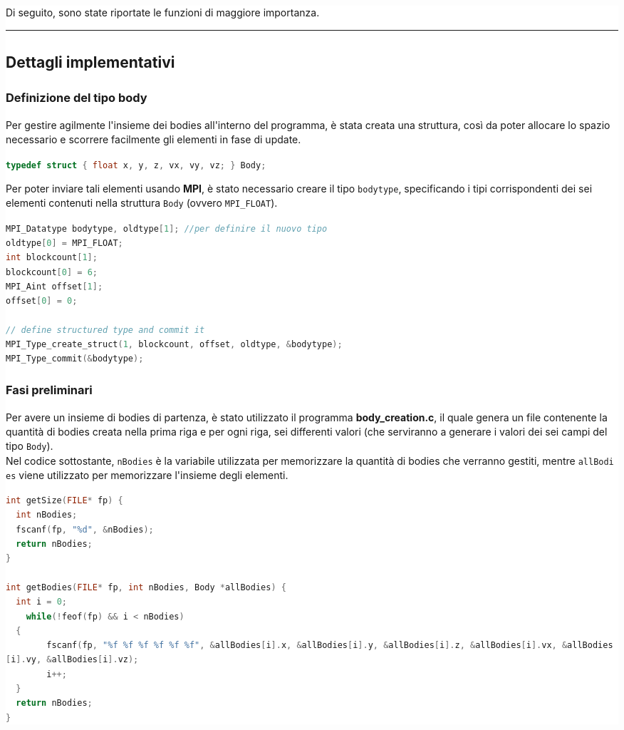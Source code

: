 
Di seguito, sono state riportate le funzioni di maggiore importanza.
___
## Dettagli implementativi  

### Definizione del tipo body  

Per gestire agilmente l'insieme dei bodies all'interno del programma, è stata creata una struttura, così da poter allocare lo spazio necessario e scorrere facilmente gli elementi in fase di update.  

```c
typedef struct { float x, y, z, vx, vy, vz; } Body;
```  
Per poter inviare tali elementi usando **MPI**, è stato necessario creare il tipo `bodytype`, specificando i tipi corrispondenti dei sei elementi contenuti nella struttura `Body` (ovvero `MPI_FLOAT`).
```c
MPI_Datatype bodytype, oldtype[1]; //per definire il nuovo tipo
oldtype[0] = MPI_FLOAT;
int blockcount[1];
blockcount[0] = 6;
MPI_Aint offset[1];
offset[0] = 0;

// define structured type and commit it
MPI_Type_create_struct(1, blockcount, offset, oldtype, &bodytype);
MPI_Type_commit(&bodytype);
```
### Fasi preliminari  

Per avere un insieme di bodies di partenza, è stato utilizzato il programma **body_creation.c**, il quale genera un file contenente la quantità di bodies creata nella prima riga e per ogni riga, sei differenti valori (che serviranno a generare i valori dei sei campi del tipo `Body`).  
Nel codice sottostante, `nBodies` è la variabile utilizzata per memorizzare la quantità di bodies che verranno gestiti, mentre `allBodies` viene utilizzato per memorizzare l'insieme degli elementi.  

```c
int getSize(FILE* fp) {
  int nBodies;
  fscanf(fp, "%d", &nBodies);
  return nBodies;
}

int getBodies(FILE* fp, int nBodies, Body *allBodies) {
  int i = 0;
    while(!feof(fp) && i < nBodies)
  {
        fscanf(fp, "%f %f %f %f %f %f", &allBodies[i].x, &allBodies[i].y, &allBodies[i].z, &allBodies[i].vx, &allBodies[i].vy, &allBodies[i].vz);
        i++;
  }
  return nBodies;
}
```  
